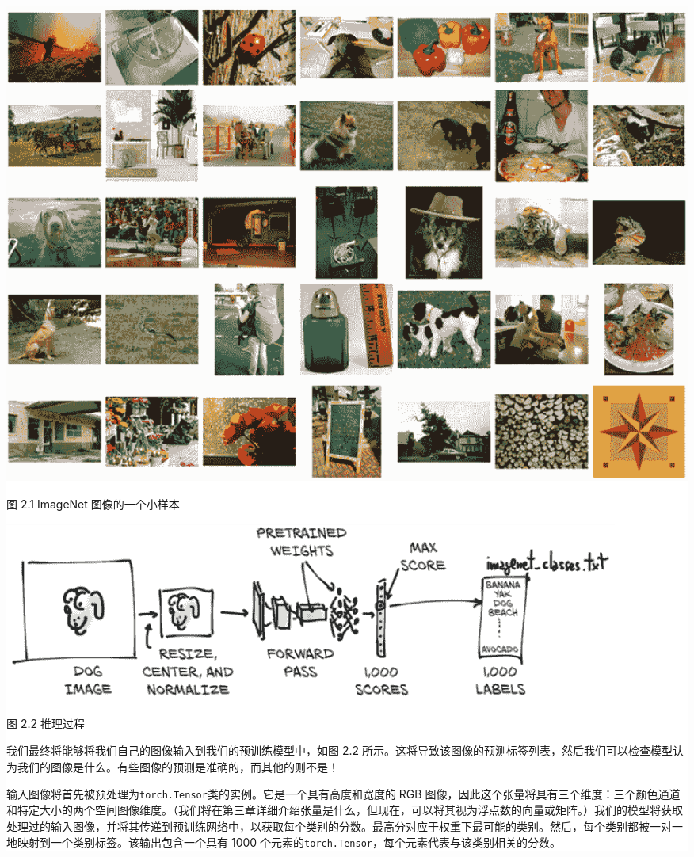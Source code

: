 ![](img/CH02_F01_Stevens2_GS.png)

图 2.1 ImageNet 图像的一个小样本

![](img/CH02_F02_Stevens2_GS.png)

图 2.2 推理过程

我们最终将能够将我们自己的图像输入到我们的预训练模型中，如图 2.2 所示。这将导致该图像的预测标签列表，然后我们可以检查模型认为我们的图像是什么。有些图像的预测是准确的，而其他的则不是！

输入图像将首先被预处理为`torch.Tensor`类的实例。它是一个具有高度和宽度的 RGB 图像，因此这个张量将具有三个维度：三个颜色通道和特定大小的两个空间图像维度。（我们将在第三章详细介绍张量是什么，但现在，可以将其视为浮点数的向量或矩阵。）我们的模型将获取处理过的输入图像，并将其传递到预训练网络中，以获取每个类别的分数。最高分对应于权重下最可能的类别。然后，每个类别都被一对一地映射到一个类别标签。该输出包含一个具有 1000 个元素的`torch.Tensor`，每个元素代表与该类别相关的分数。

